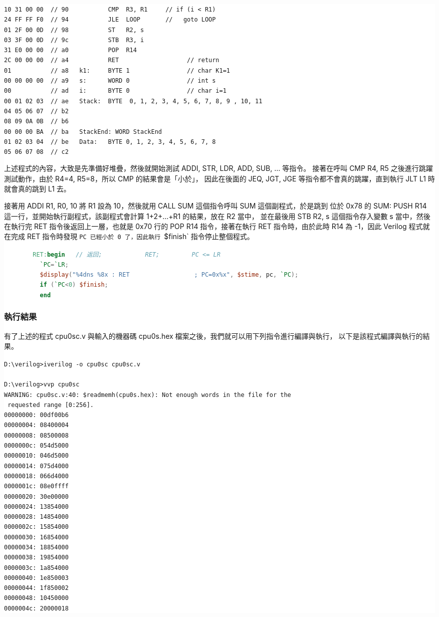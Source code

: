 ```
10 31 00 00  // 90           CMP  R3, R1     // if (i < R1)
24 FF FF F0  // 94           JLE  LOOP       //   goto LOOP
01 2F 00 0D  // 98           ST   R2, s
03 3F 00 0D  // 9c           STB  R3, i
31 E0 00 00  // a0           POP  R14
2C 00 00 00  // a4           RET                   // return
01           // a8   k1:     BYTE 1                // char K1=1
00 00 00 00  // a9   s:      WORD 0                // int s
00           // ad   i:      BYTE 0                // char i=1
00 01 02 03  // ae   Stack:  BYTE  0, 1, 2, 3, 4, 5, 6, 7, 8, 9 , 10, 11
04 05 06 07  // b2
08 09 0A 0B  // b6
00 00 00 BA  // ba   StackEnd: WORD StackEnd
01 02 03 04  // be   Data:   BYTE 0, 1, 2, 3, 4, 5, 6, 7, 8
05 06 07 08  // c2
```

上述程式的內容，大致是先準備好堆疊，然後就開始測試 ADDI, STR, LDR, ADD, SUB, ... 等指令。
接著在呼叫 CMP R4, R5 之後進行跳躍測試動作，由於 R4=4, R5=8，所以 CMP 的結果會是「小於」，
因此在後面的 JEQ, JGT, JGE 等指令都不會真的跳躍，直到執行 JLT  L1 時就會真的跳到 L1 去。

接著用 ADDI R1, R0, 10 將 R1 設為 10，然後就用 CALL SUM 這個指令呼叫 SUM 這個副程式，於是跳到
位於 0x78 的 SUM: PUSH R14 這一行，並開始執行副程式，該副程式會計算 1+2+...+R1 的結果，放在 R2 當中，
並在最後用 STB R2, s 這個指令存入變數 s 當中，然後在執行完 RET 指令後返回上一層，也就是 0x70 行的
POP  R14 指令，接著在執行 RET 指令時，由於此時 R14 為 -1，因此 Verilog 程式就在完成 RET 指令時發現
`PC 已經小於 0 了，因此執行 `$finish` 指令停止整個程式。

```verilog
        RET:begin   // 返回;            RET;         PC <= LR
          `PC=`LR;
          $display("%4dns %8x : RET                  ; PC=0x%x", $stime, pc, `PC);
          if (`PC<0) $finish;
          end
```

### 執行結果

有了上述的程式 cpu0sc.v 與輸入的機器碼 cpu0s.hex 檔案之後，我們就可以用下列指令進行編譯與執行，
以下是該程式編譯與執行的結果。

```
D:\verilog>iverilog -o cpu0sc cpu0sc.v

D:\verilog>vvp cpu0sc
WARNING: cpu0sc.v:40: $readmemh(cpu0s.hex): Not enough words in the file for the
 requested range [0:256].
00000000: 00df00b6
00000004: 08400004
00000008: 08500008
0000000c: 054d5000
00000010: 046d5000
00000014: 075d4000
00000018: 066d4000
0000001c: 08e0ffff
00000020: 30e00000
00000024: 13854000
00000028: 14854000
0000002c: 15854000
00000030: 16854000
00000034: 18854000
00000038: 19854000
0000003c: 1a854000
00000040: 1e850003
00000044: 1f850002
00000048: 10450000
0000004c: 20000018
```